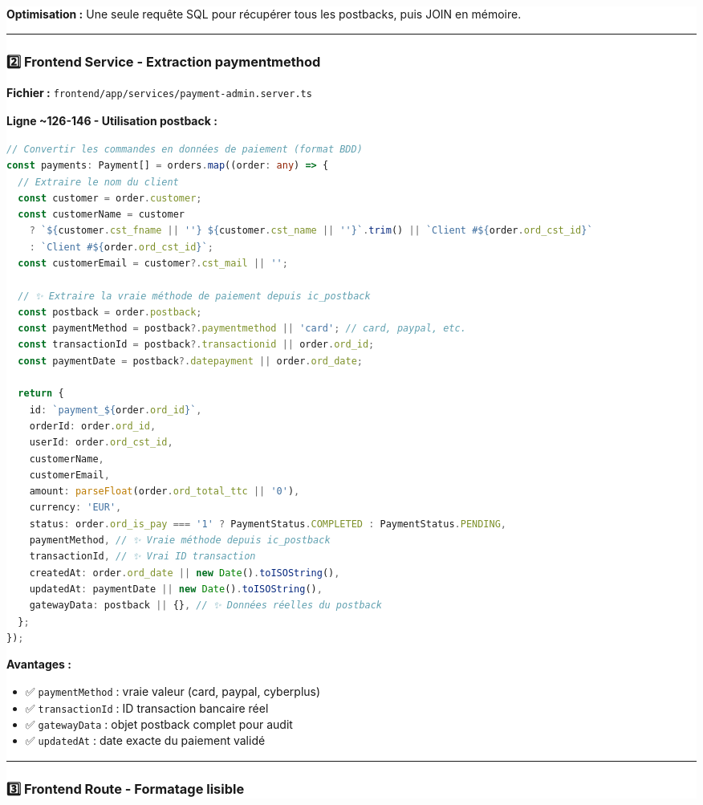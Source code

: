 **Optimisation :** Une seule requête SQL pour récupérer tous les postbacks, puis JOIN en mémoire.

---

### 2️⃣ Frontend Service - Extraction paymentmethod

**Fichier :** `frontend/app/services/payment-admin.server.ts`

**Ligne ~126-146 - Utilisation postback :**
```typescript
// Convertir les commandes en données de paiement (format BDD)
const payments: Payment[] = orders.map((order: any) => {
  // Extraire le nom du client
  const customer = order.customer;
  const customerName = customer 
    ? `${customer.cst_fname || ''} ${customer.cst_name || ''}`.trim() || `Client #${order.ord_cst_id}`
    : `Client #${order.ord_cst_id}`;
  const customerEmail = customer?.cst_mail || '';

  // ✨ Extraire la vraie méthode de paiement depuis ic_postback
  const postback = order.postback;
  const paymentMethod = postback?.paymentmethod || 'card'; // card, paypal, etc.
  const transactionId = postback?.transactionid || order.ord_id;
  const paymentDate = postback?.datepayment || order.ord_date;

  return {
    id: `payment_${order.ord_id}`,
    orderId: order.ord_id,
    userId: order.ord_cst_id,
    customerName,
    customerEmail,
    amount: parseFloat(order.ord_total_ttc || '0'),
    currency: 'EUR',
    status: order.ord_is_pay === '1' ? PaymentStatus.COMPLETED : PaymentStatus.PENDING,
    paymentMethod, // ✨ Vraie méthode depuis ic_postback
    transactionId, // ✨ Vrai ID transaction
    createdAt: order.ord_date || new Date().toISOString(),
    updatedAt: paymentDate || new Date().toISOString(),
    gatewayData: postback || {}, // ✨ Données réelles du postback
  };
});
```

**Avantages :**
- ✅ `paymentMethod` : vraie valeur (card, paypal, cyberplus)
- ✅ `transactionId` : ID transaction bancaire réel
- ✅ `gatewayData` : objet postback complet pour audit
- ✅ `updatedAt` : date exacte du paiement validé

---

### 3️⃣ Frontend Route - Formatage lisible

